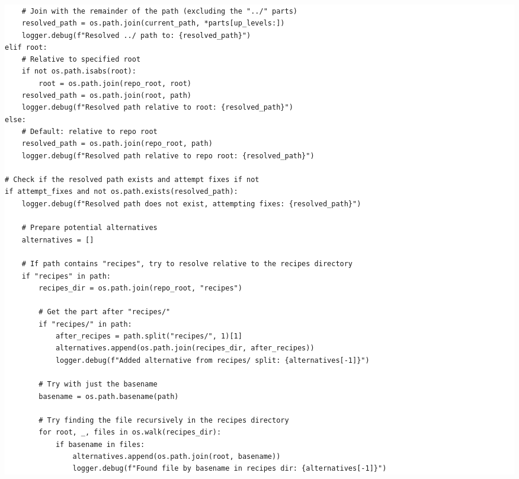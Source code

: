         # Join with the remainder of the path (excluding the "../" parts)
        resolved_path = os.path.join(current_path, *parts[up_levels:])
        logger.debug(f"Resolved ../ path to: {resolved_path}")
    elif root:
        # Relative to specified root
        if not os.path.isabs(root):
            root = os.path.join(repo_root, root)
        resolved_path = os.path.join(root, path)
        logger.debug(f"Resolved path relative to root: {resolved_path}")
    else:
        # Default: relative to repo root
        resolved_path = os.path.join(repo_root, path)
        logger.debug(f"Resolved path relative to repo root: {resolved_path}")

    # Check if the resolved path exists and attempt fixes if not
    if attempt_fixes and not os.path.exists(resolved_path):
        logger.debug(f"Resolved path does not exist, attempting fixes: {resolved_path}")

        # Prepare potential alternatives
        alternatives = []

        # If path contains "recipes", try to resolve relative to the recipes directory
        if "recipes" in path:
            recipes_dir = os.path.join(repo_root, "recipes")

            # Get the part after "recipes/"
            if "recipes/" in path:
                after_recipes = path.split("recipes/", 1)[1]
                alternatives.append(os.path.join(recipes_dir, after_recipes))
                logger.debug(f"Added alternative from recipes/ split: {alternatives[-1]}")

            # Try with just the basename
            basename = os.path.basename(path)

            # Try finding the file recursively in the recipes directory
            for root, _, files in os.walk(recipes_dir):
                if basename in files:
                    alternatives.append(os.path.join(root, basename))
                    logger.debug(f"Found file by basename in recipes dir: {alternatives[-1]}")
